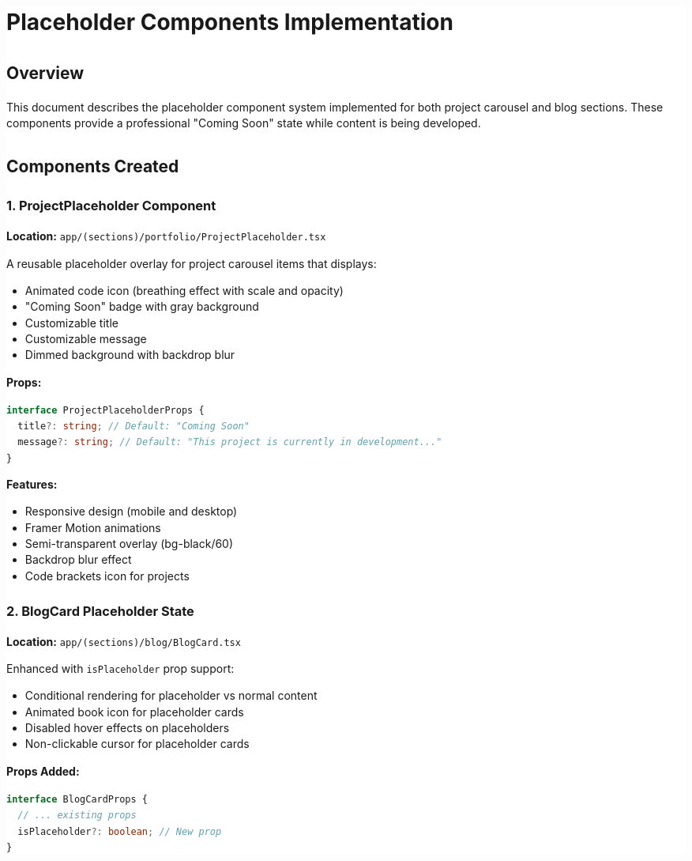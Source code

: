 # Placeholder Components Implementation

## Overview

This document describes the placeholder component system implemented for both project carousel and blog sections. These components provide a professional "Coming Soon" state while content is being developed.

## Components Created

### 1. ProjectPlaceholder Component

**Location:** `app/(sections)/portfolio/ProjectPlaceholder.tsx`

A reusable placeholder overlay for project carousel items that displays:

- Animated code icon (breathing effect with scale and opacity)
- "Coming Soon" badge with gray background
- Customizable title
- Customizable message
- Dimmed background with backdrop blur

**Props:**

```typescript
interface ProjectPlaceholderProps {
  title?: string; // Default: "Coming Soon"
  message?: string; // Default: "This project is currently in development..."
}
```

**Features:**

- Responsive design (mobile and desktop)
- Framer Motion animations
- Semi-transparent overlay (bg-black/60)
- Backdrop blur effect
- Code brackets icon for projects

### 2. BlogCard Placeholder State

**Location:** `app/(sections)/blog/BlogCard.tsx`

Enhanced with `isPlaceholder` prop support:

- Conditional rendering for placeholder vs normal content
- Animated book icon for placeholder cards
- Disabled hover effects on placeholders
- Non-clickable cursor for placeholder cards

**Props Added:**

```typescript
interface BlogCardProps {
  // ... existing props
  isPlaceholder?: boolean; // New prop
}
```
